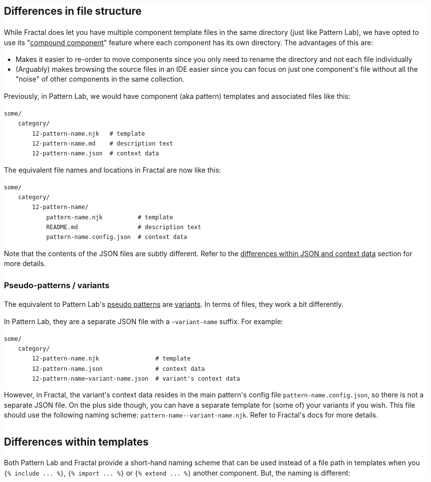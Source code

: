 ## Differences in file structure
While Fractal does let you have multiple component template files in the same directory (just like Pattern Lab), we have opted to use its "[compound component](https://fractal.build/guide/components/creating-a-component.html#associating-related-files)" feature where each component has its own directory. The advantages of this are:

* Makes it easier to re-order to move components since you only need to rename the directory and not each file individually
* (Arguably) makes browsing the source files in an IDE easier since you can focus on just one component's file without all the "noise" of other components in the same collection.

Previously, in Pattern Lab, we would have component (aka pattern) templates and associated files like this:
```
some/
    category/
        12-pattern-name.njk   # template
        12-pattern-name.md    # description text
        12-pattern-name.json  # context data
```

The equivalent file names and locations in Fractal are now like this:

```
some/
    category/
        12-pattern-name/
            pattern-name.njk          # template
            README.md                 # description text
            pattern-name.config.json  # context data
```

Note that the contents of the JSON files are subtly different. Refer to the [differences within JSON and context data](#differences-within-json-and-context-data) section for more details.

### Pseudo-patterns / variants
The equivalent to Pattern Lab's [pseudo patterns](https://patternlab.io/docs/pattern-pseudo-patterns.html) are [variants](https://fractal.build/guide/components/variants.html#creating-variants). In terms of files, they work a bit differently.

In Pattern Lab, they are a separate JSON file with a `~variant-name` suffix. For example:
```
some/
    category/
        12-pattern-name.njk                # template
        12-pattern-name.json               # context data
        12-pattern-name~variant-name.json  # variant's context data
```

However, in Fractal, the variant's context data resides in the main pattern's config file `pattern-name.config.json`, so there is not a separate JSON file. On the plus side though, you can have a separate template for (some of) your variants if you wish. This file should use the following naming scheme: `pattern-name--variant-name.njk`. Refer to Fractal's docs for more details.

## Differences within templates
Both Pattern Lab and Fractal provide a short-hand naming scheme that can be used instead of a file path in templates when you `{% include ... %}`, `{% import ... %}` or `{% extend ... %}` another component. But, the naming is different:
